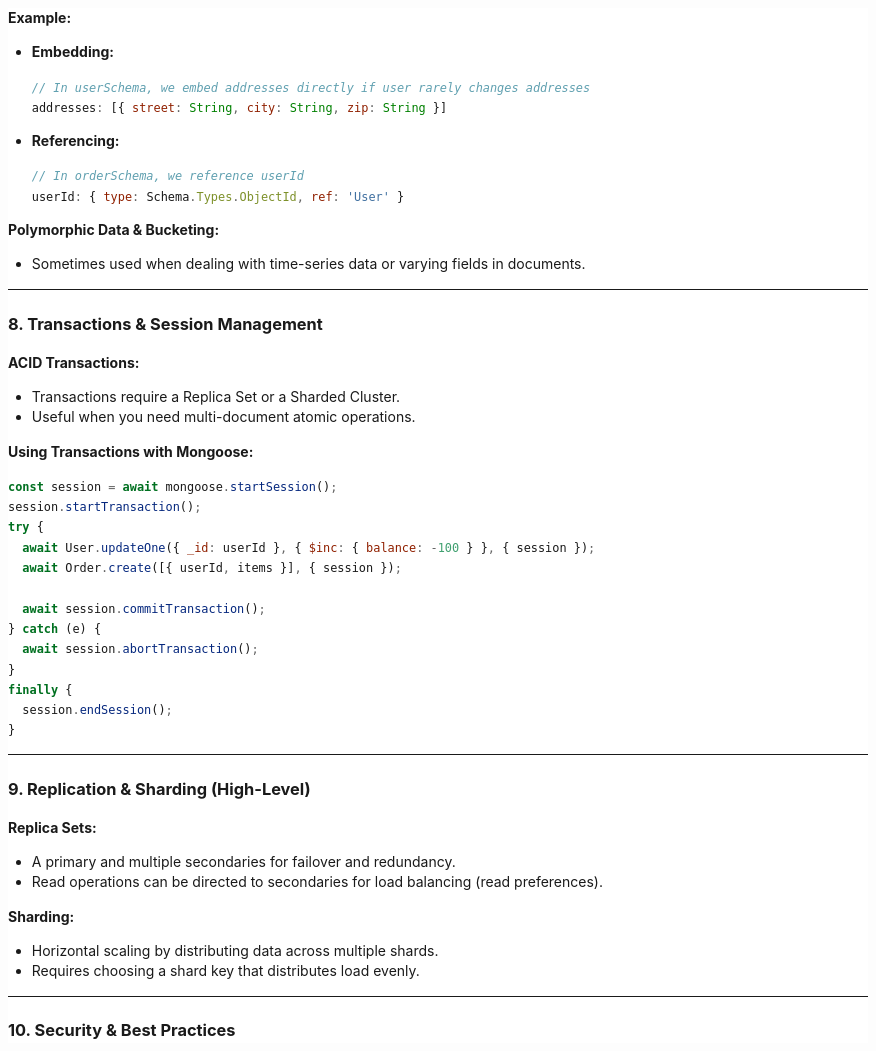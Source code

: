 **Example:**
- **Embedding:**
  ```js
  // In userSchema, we embed addresses directly if user rarely changes addresses
  addresses: [{ street: String, city: String, zip: String }]
  ```
  
- **Referencing:**
  ```js
  // In orderSchema, we reference userId
  userId: { type: Schema.Types.ObjectId, ref: 'User' }
  ```

**Polymorphic Data & Bucketing:**
- Sometimes used when dealing with time-series data or varying fields in documents.

---

### 8. Transactions & Session Management

**ACID Transactions:**
- Transactions require a Replica Set or a Sharded Cluster.  
- Useful when you need multi-document atomic operations.

**Using Transactions with Mongoose:**
```js
const session = await mongoose.startSession();
session.startTransaction();
try {
  await User.updateOne({ _id: userId }, { $inc: { balance: -100 } }, { session });
  await Order.create([{ userId, items }], { session });
  
  await session.commitTransaction();
} catch (e) {
  await session.abortTransaction();
}
finally {
  session.endSession();
}
```

---

### 9. Replication & Sharding (High-Level)

**Replica Sets:**
- A primary and multiple secondaries for failover and redundancy.
- Read operations can be directed to secondaries for load balancing (read preferences).

**Sharding:**
- Horizontal scaling by distributing data across multiple shards.
- Requires choosing a shard key that distributes load evenly.

---

### 10. Security & Best Practices
